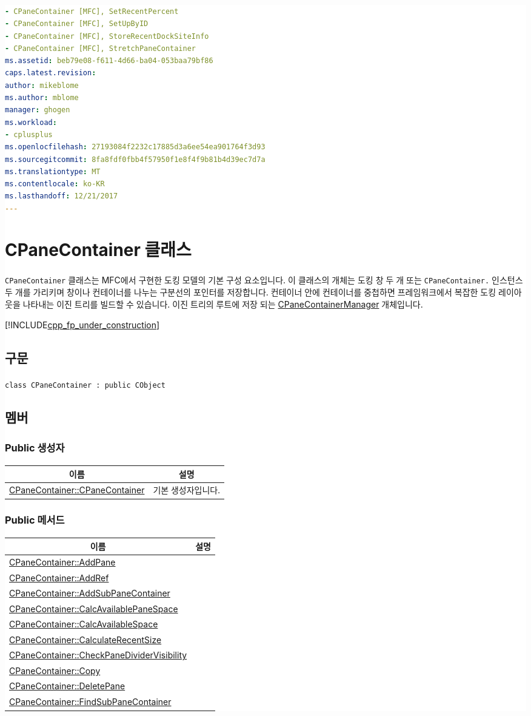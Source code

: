 ```yaml
- CPaneContainer [MFC], SetRecentPercent
- CPaneContainer [MFC], SetUpByID
- CPaneContainer [MFC], StoreRecentDockSiteInfo
- CPaneContainer [MFC], StretchPaneContainer
ms.assetid: beb79e08-f611-4d66-ba04-053baa79bf86
caps.latest.revision: 
author: mikeblome
ms.author: mblome
manager: ghogen
ms.workload:
- cplusplus
ms.openlocfilehash: 27193084f2232c17885d3a6ee54ea901764f3d93
ms.sourcegitcommit: 8fa8fdf0fbb4f57950f1e8f4f9b81b4d39ec7d7a
ms.translationtype: MT
ms.contentlocale: ko-KR
ms.lasthandoff: 12/21/2017
---
```

# <a name="cpanecontainer-class"></a>CPaneContainer 클래스
`CPaneContainer` 클래스는 MFC에서 구현한 도킹 모델의 기본 구성 요소입니다. 이 클래스의 개체는 도킹 창 두 개 또는 `CPaneContainer.` 인스턴스 두 개를 가리키며 창이나 컨테이너를 나누는 구분선의 포인터를 저장합니다. 컨테이너 안에 컨테이너를 중첩하면 프레임워크에서 복잡한 도킹 레이아웃을 나타내는 이진 트리를 빌드할 수 있습니다. 이진 트리의 루트에 저장 되는 [CPaneContainerManager](../../mfc/reference/cpanecontainermanager-class.md) 개체입니다.  

 [!INCLUDE[cpp_fp_under_construction](../../mfc/reference/includes/cpp_fp_under_construction_md.md)]  
 
## <a name="syntax"></a>구문  
  
```  
class CPaneContainer : public CObject    
```  
  
## <a name="members"></a>멤버  
  
### <a name="public-constructors"></a>Public 생성자  
  
|이름|설명|  
|----------|-----------------|  
|[CPaneContainer::CPaneContainer](#cpanecontainer)|기본 생성자입니다.|  
  
### <a name="public-methods"></a>Public 메서드  
  
|이름|설명|  
|----------|-----------------|  
|[CPaneContainer::AddPane](#addpane)||  
|[CPaneContainer::AddRef](#addref)||  
|[CPaneContainer::AddSubPaneContainer](#addsubpanecontainer)||  
|[CPaneContainer::CalcAvailablePaneSpace](#calcavailablepanespace)||  
|[CPaneContainer::CalcAvailableSpace](#calcavailablespace)||  
|[CPaneContainer::CalculateRecentSize](#calculaterecentsize)||  
|[CPaneContainer::CheckPaneDividerVisibility](#checkpanedividervisibility)||  
|[CPaneContainer::Copy](#copy)||  
|[CPaneContainer::DeletePane](#deletepane)||  
|[CPaneContainer::FindSubPaneContainer](#findsubpanecontainer)||  